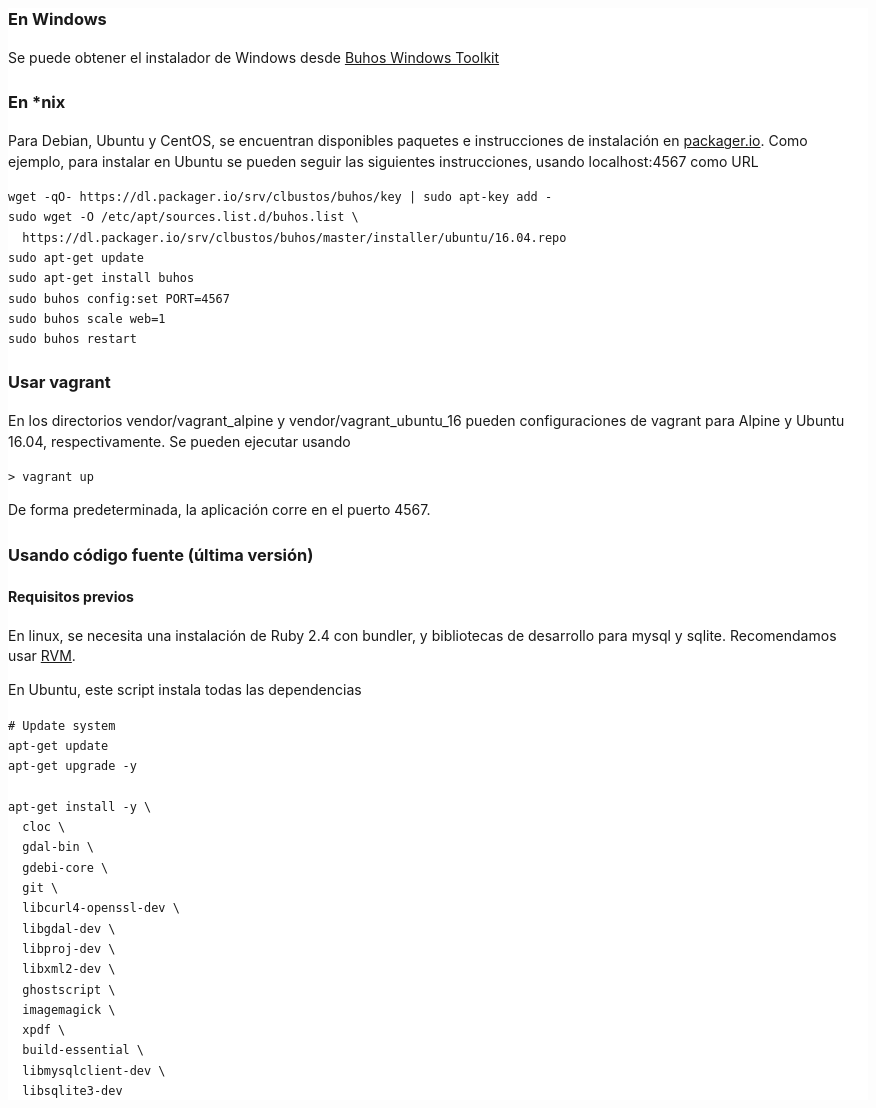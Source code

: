 ### En Windows

Se puede obtener el instalador de Windows desde  [Buhos Windows Toolkit](https://github.com/clbustos/buhos-windows-tk/tree/master/windows_installer)

### En *nix

Para Debian, Ubuntu y CentOS, se encuentran disponibles paquetes e instrucciones de instalación en  [packager.io](https://packager.io/gh/clbustos/buhos).  Como ejemplo, para instalar en Ubuntu se pueden seguir las siguientes instrucciones, usando localhost:4567 como URL

    wget -qO- https://dl.packager.io/srv/clbustos/buhos/key | sudo apt-key add -
    sudo wget -O /etc/apt/sources.list.d/buhos.list \
      https://dl.packager.io/srv/clbustos/buhos/master/installer/ubuntu/16.04.repo
    sudo apt-get update
    sudo apt-get install buhos
    sudo buhos config:set PORT=4567
    sudo buhos scale web=1
    sudo buhos restart 

### Usar vagrant

En los directorios vendor/vagrant_alpine y vendor/vagrant_ubuntu_16 pueden configuraciones de vagrant para Alpine y Ubuntu 16.04, respectivamente. Se pueden ejecutar usando
    
    > vagrant up
    
De forma predeterminada, la aplicación corre en el puerto 4567.
    
### Usando código fuente (última versión)

#### Requisitos previos


En linux, se necesita una instalación de Ruby 2.4 con bundler, y bibliotecas de desarrollo para mysql y sqlite. Recomendamos usar [RVM](https://rvm.io/).


En Ubuntu, este script instala todas las dependencias


    # Update system
    apt-get update
    apt-get upgrade -y
    
    apt-get install -y \
      cloc \
      gdal-bin \
      gdebi-core \
      git \
      libcurl4-openssl-dev \
      libgdal-dev \
      libproj-dev \
      libxml2-dev \
      ghostscript \
      imagemagick \
      xpdf \
      build-essential \
      libmysqlclient-dev \
      libsqlite3-dev
    